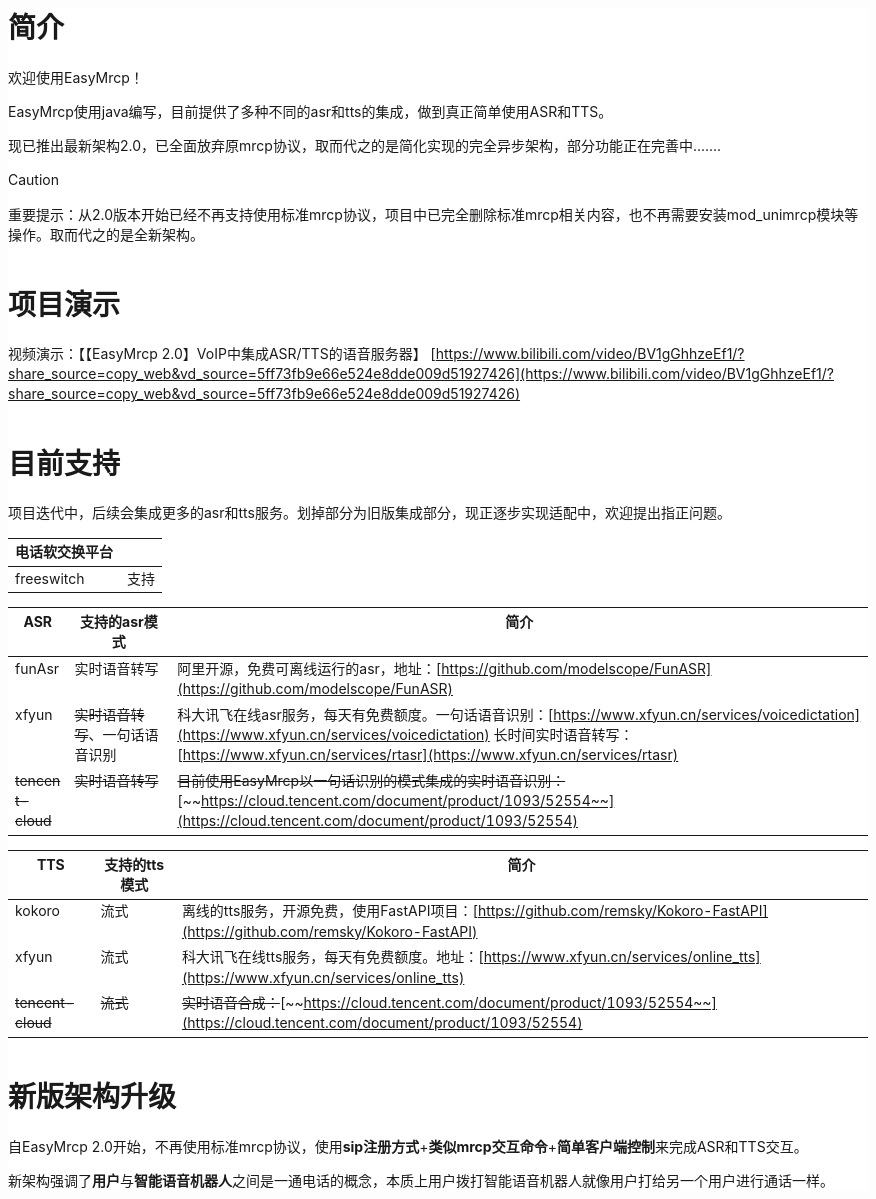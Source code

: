 # 简介
欢迎使用EasyMrcp！

EasyMrcp使用java编写，目前提供了多种不同的asr和tts的集成，做到真正简单使用ASR和TTS。

现已推出最新架构2.0，已全面放弃原mrcp协议，取而代之的是简化实现的完全异步架构，部分功能正在完善中.......

> [!CAUTION]  
重要提示：从2.0版本开始已经不再支持使用标准mrcp协议，项目中已完全删除标准mrcp相关内容，也不再需要安装mod_unimrcp模块等操作。取而代之的是全新架构。</font>
>

# 项目演示
视频演示：【【EasyMrcp 2.0】VoIP中集成ASR/TTS的语音服务器】 [https://www.bilibili.com/video/BV1gGhhzeEf1/?share_source=copy_web&vd_source=5ff73fb9e66e524e8dde009d51927426](https://www.bilibili.com/video/BV1gGhhzeEf1/?share_source=copy_web&vd_source=5ff73fb9e66e524e8dde009d51927426)

# 目前支持
项目迭代中，后续会集成更多的asr和tts服务。划掉部分为旧版集成部分，现正逐步实现适配中，欢迎提出指正问题。

| 电话软交换平台 |  |
| --- | --- |
| freeswitch | 支持 |


| ASR | 支持的asr模式 | 简介 |
| --- | --- | --- |
| funAsr | 实时语音转写 | 阿里开源，免费可离线运行的asr，地址：[https://github.com/modelscope/FunASR](https://github.com/modelscope/FunASR) |
| xfyun | ~~实时语音转写~~、一句话语音识别 | 科大讯飞在线asr服务，每天有免费额度。一句话语音识别：[https://www.xfyun.cn/services/voicedictation](https://www.xfyun.cn/services/voicedictation)   长时间实时语音转写：[https://www.xfyun.cn/services/rtasr](https://www.xfyun.cn/services/rtasr) |
| ~~tencent-cloud~~ | ~~实时语音转写~~ | ~~目前使用EasyMrcp以一句话识别的模式集成的实时语音识别：~~<br/>[~~https://cloud.tencent.com/document/product/1093/52554~~](https://cloud.tencent.com/document/product/1093/52554) |


| TTS | 支持的tts模式 | 简介 |
| --- | --- | --- |
| kokoro | 流式 | 离线的tts服务，开源免费，使用FastAPI项目：[https://github.com/remsky/Kokoro-FastAPI](https://github.com/remsky/Kokoro-FastAPI) |
| xfyun | 流式 | 科大讯飞在线tts服务，每天有免费额度。地址：[https://www.xfyun.cn/services/online_tts](https://www.xfyun.cn/services/online_tts) |
| ~~tencent-cloud~~ | ~~流式~~ | ~~实时语音合成：~~[~~https://cloud.tencent.com/document/product/1093/52554~~](https://cloud.tencent.com/document/product/1093/52554) |


# 新版架构升级
自EasyMrcp 2.0开始，不再使用标准mrcp协议，使用**sip注册方式**+**类似mrcp交互命令**+**简单客户端控制**来完成ASR和TTS交互。

新架构强调了**用户**与**智能语音机器人**之间是一通电话的概念，本质上用户拨打智能语音机器人就像用户打给另一个用户进行通话一样。
